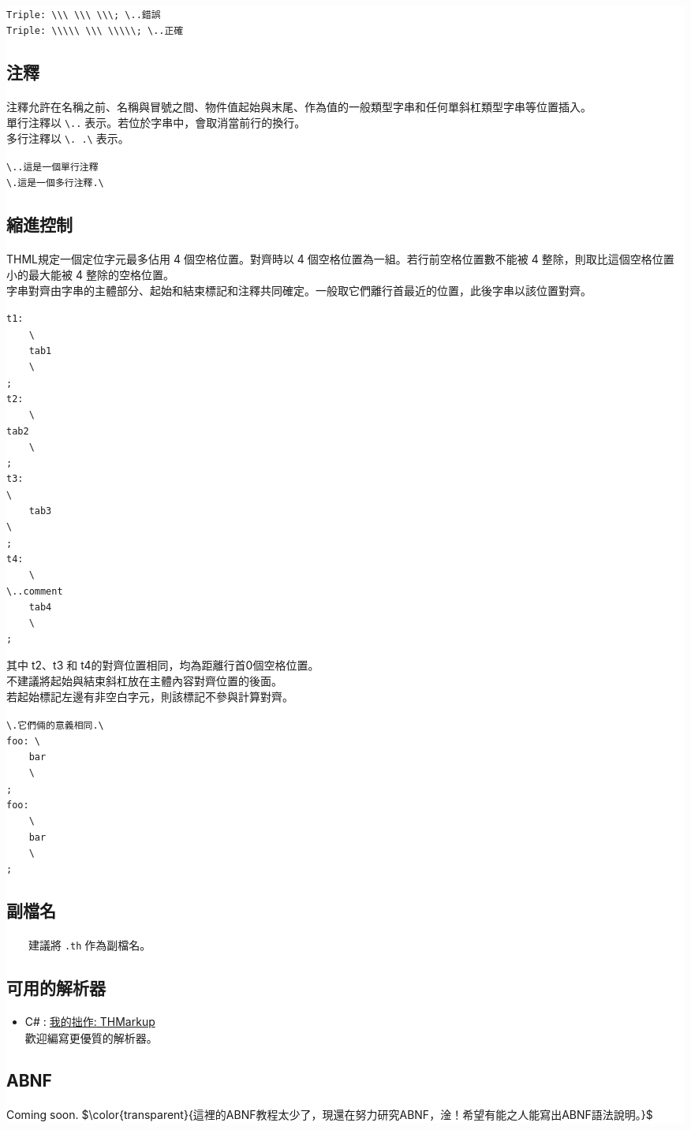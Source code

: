     Triple: \\\ \\\ \\\; \..錯誤
    Triple: \\\\\ \\\ \\\\\; \..正確
## 注釋
注釋允許在名稱之前、名稱與冒號之間、物件值起始與末尾、作為值的一般類型字串和任何單斜杠類型字串等位置插入。\
單行注釋以 `\..` 表示。若位於字串中，會取消當前行的換行。\
多行注釋以 `\. .\` 表示。

    \..這是一個單行注釋
    \.這是一個多行注釋.\
## 縮進控制
THML規定一個定位字元最多佔用 4 個空格位置。對齊時以 4 個空格位置為一組。若行前空格位置數不能被 4 整除，則取比這個空格位置小的最大能被 4 整除的空格位置。\
字串對齊由字串的主體部分、起始和結束標記和注釋共同確定。一般取它們離行首最近的位置，此後字串以該位置對齊。

    t1:
        \
        tab1
        \
    ;
    t2:
        \
    tab2
        \
    ;
    t3:
    \
        tab3
    \
    ;
    t4:
        \
    \..comment
        tab4
        \
    ;
其中 t2、t3 和 t4的對齊位置相同，均為距離行首0個空格位置。 \
不建議將起始與結束斜杠放在主體內容對齊位置的後面。\
若起始標記左邊有非空白字元，則該標記不參與計算對齊。

    \.它們倆的意義相同.\
    foo: \
        bar
        \
    ;
    foo:
        \
        bar
        \
    ;
## 副檔名
　　建議將 `.th` 作為副檔名。
## 可用的解析器
* C# : [我的拙作: THMarkup](https://github.com/l-thoms/THMarkup) \
歡迎編寫更優質的解析器。
## ABNF
Coming soon.
$\color{transparent}{這裡的ABNF教程太少了，現還在努力研究ABNF，淦！希望有能之人能寫出ABNF語法說明。}$